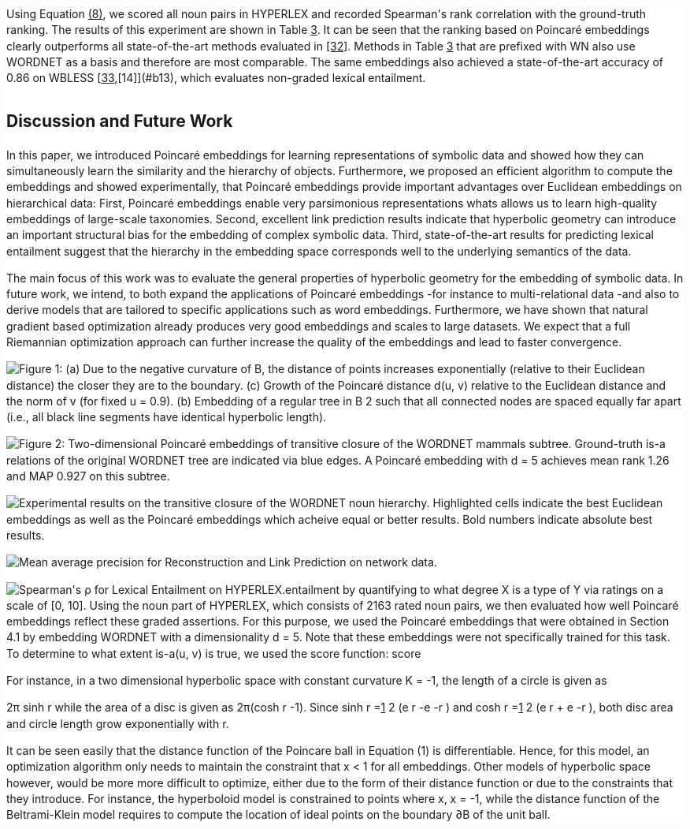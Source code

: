 Using Equation [(8)](#b7), we scored all noun pairs in HYPERLEX and recorded Spearman's rank correlation with the ground-truth ranking. The results of this experiment are shown in Table [3](#tab_4). It can be seen that the ranking based on Poincaré embeddings clearly outperforms all state-of-the-art methods evaluated in [[32]](#b31). Methods in Table [3](#tab_4) that are prefixed with WN also use WORDNET as a basis and therefore are most comparable. The same embeddings also achieved a state-of-the-art accuracy of 0.86 on WBLESS [[33,](#b32)[14]](#b13), which evaluates non-graded lexical entailment.

## Discussion and Future Work

In this paper, we introduced Poincaré embeddings for learning representations of symbolic data and showed how they can simultaneously learn the similarity and the hierarchy of objects. Furthermore, we proposed an efficient algorithm to compute the embeddings and showed experimentally, that Poincaré embeddings provide important advantages over Euclidean embeddings on hierarchical data: First, Poincaré embeddings enable very parsimonious representations whats allows us to learn high-quality embeddings of large-scale taxonomies. Second, excellent link prediction results indicate that hyperbolic geometry can introduce an important structural bias for the embedding of complex symbolic data. Third, state-of-the-art results for predicting lexical entailment suggest that the hierarchy in the embedding space corresponds well to the underlying semantics of the data.

The main focus of this work was to evaluate the general properties of hyperbolic geometry for the embedding of symbolic data. In future work, we intend, to both expand the applications of Poincaré embeddings -for instance to multi-relational data -and also to derive models that are tailored to specific applications such as word embeddings. Furthermore, we have shown that natural gradient based optimization already produces very good embeddings and scales to large datasets. We expect that a full Riemannian optimization approach can further increase the quality of the embeddings and lead to faster convergence.

![Figure 1: (a) Due to the negative curvature of B, the distance of points increases exponentially (relative to their Euclidean distance) the closer they are to the boundary. (c) Growth of the Poincaré distance d(u, v) relative to the Euclidean distance and the norm of v (for fixed u = 0.9). (b) Embedding of a regular tree in B 2 such that all connected nodes are spaced equally far apart (i.e., all black line segments have identical hyperbolic length).]()

![Figure 2: Two-dimensional Poincaré embeddings of transitive closure of the WORDNET mammals subtree. Ground-truth is-a relations of the original WORDNET tree are indicated via blue edges. A Poincaré embedding with d = 5 achieves mean rank 1.26 and MAP 0.927 on this subtree.]()

![Experimental results on the transitive closure of the WORDNET noun hierarchy. Highlighted cells indicate the best Euclidean embeddings as well as the Poincaré embeddings which acheive equal or better results. Bold numbers indicate absolute best results.]()

![Mean average precision for Reconstruction and Link Prediction on network data.]()

![Spearman's ρ for Lexical Entailment on HYPERLEX.entailment by quantifying to what degree X is a type of Y via ratings on a scale of [0, 10]. Using the noun part of HYPERLEX, which consists of 2163 rated noun pairs, we then evaluated how well Poincaré embeddings reflect these graded assertions. For this purpose, we used the Poincaré embeddings that were obtained in Section 4.1 by embedding WORDNET with a dimensionality d = 5. Note that these embeddings were not specifically trained for this task. To determine to what extent is-a(u, v) is true, we used the score function: score]()

For instance, in a two dimensional hyperbolic space with constant curvature K = -1, the length of a circle is given as

2π sinh r while the area of a disc is given as 2π(cosh r -1). Since sinh r =[1](#b0) 2 (e r -e -r ) and cosh r =[1](#b0) 2 (e r + e -r ), both disc area and circle length grow exponentially with r.

It can be seen easily that the distance function of the Poincare ball in Equation (1) is differentiable. Hence, for this model, an optimization algorithm only needs to maintain the constraint that x < 1 for all embeddings. Other models of hyperbolic space however, would be more more difficult to optimize, either due to the form of their distance function or due to the constraints that they introduce. For instance, the hyperboloid model is constrained to points where x, x = -1, while the distance function of the Beltrami-Klein model requires to compute the location of ideal points on the boundary ∂B of the unit ball.

